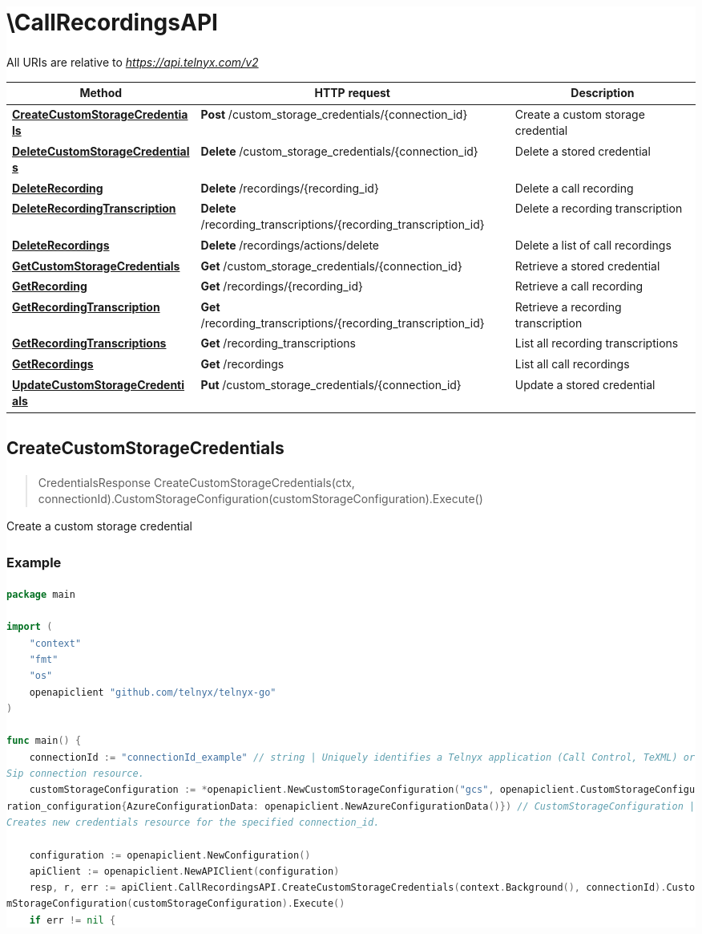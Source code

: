 # \CallRecordingsAPI

All URIs are relative to *https://api.telnyx.com/v2*

Method | HTTP request | Description
------------- | ------------- | -------------
[**CreateCustomStorageCredentials**](CallRecordingsAPI.md#CreateCustomStorageCredentials) | **Post** /custom_storage_credentials/{connection_id} | Create a custom storage credential
[**DeleteCustomStorageCredentials**](CallRecordingsAPI.md#DeleteCustomStorageCredentials) | **Delete** /custom_storage_credentials/{connection_id} | Delete a stored credential
[**DeleteRecording**](CallRecordingsAPI.md#DeleteRecording) | **Delete** /recordings/{recording_id} | Delete a call recording
[**DeleteRecordingTranscription**](CallRecordingsAPI.md#DeleteRecordingTranscription) | **Delete** /recording_transcriptions/{recording_transcription_id} | Delete a recording transcription
[**DeleteRecordings**](CallRecordingsAPI.md#DeleteRecordings) | **Delete** /recordings/actions/delete | Delete a list of call recordings
[**GetCustomStorageCredentials**](CallRecordingsAPI.md#GetCustomStorageCredentials) | **Get** /custom_storage_credentials/{connection_id} | Retrieve a stored credential
[**GetRecording**](CallRecordingsAPI.md#GetRecording) | **Get** /recordings/{recording_id} | Retrieve a call recording
[**GetRecordingTranscription**](CallRecordingsAPI.md#GetRecordingTranscription) | **Get** /recording_transcriptions/{recording_transcription_id} | Retrieve a recording transcription
[**GetRecordingTranscriptions**](CallRecordingsAPI.md#GetRecordingTranscriptions) | **Get** /recording_transcriptions | List all recording transcriptions
[**GetRecordings**](CallRecordingsAPI.md#GetRecordings) | **Get** /recordings | List all call recordings
[**UpdateCustomStorageCredentials**](CallRecordingsAPI.md#UpdateCustomStorageCredentials) | **Put** /custom_storage_credentials/{connection_id} | Update a stored credential



## CreateCustomStorageCredentials

> CredentialsResponse CreateCustomStorageCredentials(ctx, connectionId).CustomStorageConfiguration(customStorageConfiguration).Execute()

Create a custom storage credential



### Example

```go
package main

import (
	"context"
	"fmt"
	"os"
	openapiclient "github.com/telnyx/telnyx-go"
)

func main() {
	connectionId := "connectionId_example" // string | Uniquely identifies a Telnyx application (Call Control, TeXML) or Sip connection resource.
	customStorageConfiguration := *openapiclient.NewCustomStorageConfiguration("gcs", openapiclient.CustomStorageConfiguration_configuration{AzureConfigurationData: openapiclient.NewAzureConfigurationData()}) // CustomStorageConfiguration | Creates new credentials resource for the specified connection_id.

	configuration := openapiclient.NewConfiguration()
	apiClient := openapiclient.NewAPIClient(configuration)
	resp, r, err := apiClient.CallRecordingsAPI.CreateCustomStorageCredentials(context.Background(), connectionId).CustomStorageConfiguration(customStorageConfiguration).Execute()
	if err != nil {
```